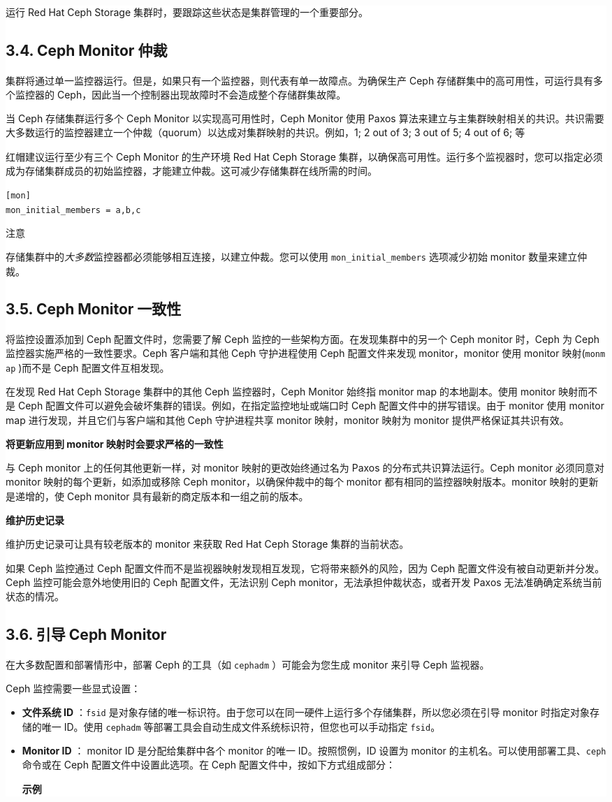 运行 Red Hat Ceph Storage 集群时，要跟踪这些状态是集群管理的一个重要部分。

## 3.4. Ceph Monitor 仲裁

集群将通过单一监控器运行。但是，如果只有一个监控器，则代表有单一故障点。为确保生产 Ceph 存储群集中的高可用性，可运行具有多个监控器的 Ceph，因此当一个控制器出现故障时不会造成整个存储群集故障。

当 Ceph 存储集群运行多个 Ceph Monitor 以实现高可用性时，Ceph Monitor 使用 Paxos 算法来建立与主集群映射相关的共识。共识需要大多数运行的监控器建立一个仲裁（quorum）以达成对集群映射的共识。例如，1; 2 out of 3; 3 out of 5; 4 out of 6; 等

红帽建议运行至少有三个 Ceph Monitor 的生产环境 Red Hat Ceph Storage 集群，以确保高可用性。运行多个监视器时，您可以指定必须成为存储集群成员的初始监控器，才能建立仲裁。这可减少存储集群在线所需的时间。



```none
[mon]
mon_initial_members = a,b,c
```

注意

存储集群中的*大多数*监控器都必须能够相互连接，以建立仲裁。您可以使用 `mon_initial_members` 选项减少初始 monitor 数量来建立仲裁。

## 3.5. Ceph Monitor 一致性

将监控设置添加到 Ceph 配置文件时，您需要了解 Ceph 监控的一些架构方面。在发现集群中的另一个 Ceph monitor 时，Ceph 为 Ceph 监控器实施严格的一致性要求。Ceph 客户端和其他 Ceph 守护进程使用 Ceph 配置文件来发现 monitor，monitor 使用 monitor 映射(`monmap` )而不是 Ceph 配置文件互相发现。

在发现 Red Hat Ceph Storage 集群中的其他 Ceph 监控器时，Ceph Monitor 始终指 monitor map 的本地副本。使用 monitor 映射而不是 Ceph 配置文件可以避免会破坏集群的错误。例如，在指定监控地址或端口时 Ceph 配置文件中的拼写错误。由于 monitor 使用 monitor map 进行发现，并且它们与客户端和其他 Ceph 守护进程共享 monitor 映射，monitor 映射为 monitor 提供严格保证其共识有效。

**将更新应用到 monitor 映射时会要求严格的一致性**

与 Ceph monitor 上的任何其他更新一样，对 monitor 映射的更改始终通过名为 Paxos 的分布式共识算法运行。Ceph monitor 必须同意对 monitor 映射的每个更新，如添加或移除 Ceph monitor，以确保仲裁中的每个 monitor 都有相同的监控器映射版本。monitor 映射的更新是递增的，使 Ceph monitor 具有最新的商定版本和一组之前的版本。

**维护历史记录**

维护历史记录可让具有较老版本的 monitor 来获取 Red Hat Ceph Storage 集群的当前状态。

如果 Ceph 监控通过 Ceph 配置文件而不是监视器映射发现相互发现，它将带来额外的风险，因为 Ceph 配置文件没有被自动更新并分发。Ceph 监控可能会意外地使用旧的 Ceph 配置文件，无法识别 Ceph monitor，无法承担仲裁状态，或者开发 Paxos 无法准确确定系统当前状态的情况。

## 3.6. 引导 Ceph Monitor

在大多数配置和部署情形中，部署 Ceph 的工具（如 `cephadm` ）可能会为您生成 monitor 来引导 Ceph 监视器。

Ceph 监控需要一些显式设置：

- **文件系统 ID** ：`fsid` 是对象存储的唯一标识符。由于您可以在同一硬件上运行多个存储集群，所以您必须在引导 monitor 时指定对象存储的唯一 ID。使用 `cephadm` 等部署工具会自动生成文件系统标识符，但您也可以手动指定 `fsid`。

- **Monitor ID** ： monitor ID 是分配给集群中各个 monitor 的唯一 ID。按照惯例，ID 设置为 monitor 的主机名。可以使用部署工具、`ceph` 命令或在 Ceph 配置文件中设置此选项。在 Ceph 配置文件中，按如下方式组成部分：

  **示例**
